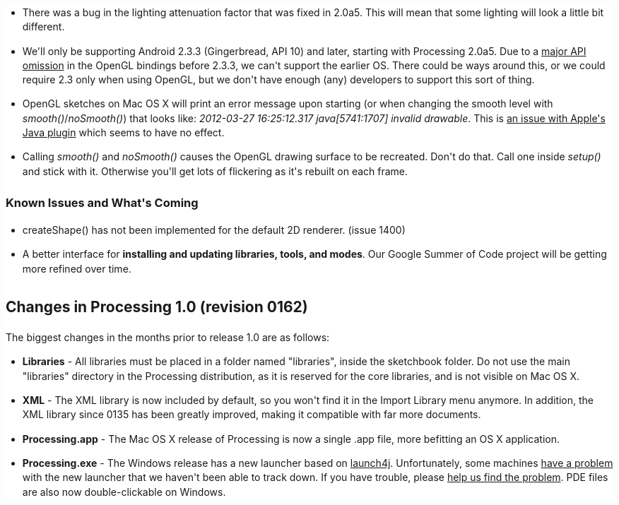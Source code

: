 -   There was a bug in the lighting attenuation factor that was fixed in
    2.0a5. This will mean that some lighting will look a little bit
    different.

-   We'll only be supporting Android 2.3.3 (Gingerbread, API 10) and
    later, starting with Processing 2.0a5. Due to a [major API
    omission](http://code.google.com/p/android/issues/detail?id=8931) in
    the OpenGL bindings before 2.3.3, we can't support the earlier OS.
    There could be ways around this, or we could require 2.3 only when
    using OpenGL, but we don't have enough (any) developers to support
    this sort of thing.

-   OpenGL sketches on Mac OS X will print an error message upon
    starting (or when changing the smooth level with
    *smooth()*/*noSmooth()*) that looks like: *2012-03-27 16:25:12.317
    java[5741:1707] invalid drawable*. This is [an issue with Apple's
    Java plugin](http://lwjgl.org/forum/index.php?topic=4460.new) which
    seems to have no effect.

-   Calling *smooth()* and *noSmooth()* causes the OpenGL drawing
    surface to be recreated. Don't do that. Call one inside *setup()*
    and stick with it. Otherwise you'll get lots of flickering as it's
    rebuilt on each frame.

### Known Issues and What's Coming

-   createShape() has not been implemented for the default 2D renderer.
    (issue 1400)

-   A better interface for **installing and updating libraries, tools,
    and modes**. Our Google Summer of Code project will be getting more
    refined over time.

Changes in Processing 1.0 (revision 0162)
-----------------------------------------

The biggest changes in the months prior to release 1.0 are as follows:

-   **Libraries** - All libraries must be placed in a folder named
    "libraries", inside the sketchbook folder. Do not use the main
    "libraries" directory in the Processing distribution, as it is
    reserved for the core libraries, and is not visible on Mac OS X.

-   **XML** - The XML library is now included by default, so you won't
    find it in the Import Library menu anymore. In addition, the XML
    library since 0135 has been greatly improved, making it compatible
    with far more documents.

-   **Processing.app** - The Mac OS X release of Processing is now a
    single .app file, more befitting an OS X application.

-   **Processing.exe** - The Windows release has a new launcher based on
    [launch4j](http://launch4j.sourceforge.net/). Unfortunately, some
    machines [have a
    problem](http://dev.processing.org/bugs/show_bug.cgi?id=986) with
    the new launcher that we haven't been able to track down. If you
    have trouble, please [help us find the
    problem](http://dev.processing.org/bugs/show_bug.cgi?id=986). PDE
    files are also now double-clickable on Windows.
